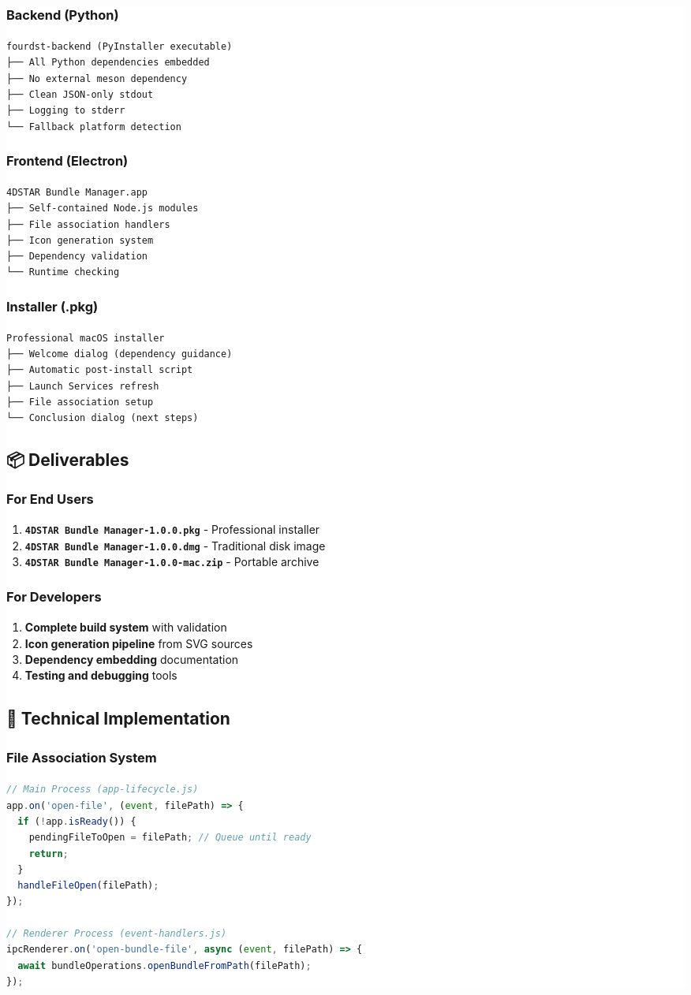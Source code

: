### **Backend (Python)**
```
fourdst-backend (PyInstaller executable)
├── All Python dependencies embedded
├── No external meson dependency
├── Clean JSON-only stdout
├── Logging to stderr
└── Fallback platform detection
```

### **Frontend (Electron)**
```
4DSTAR Bundle Manager.app
├── Self-contained Node.js modules
├── File association handlers
├── Icon generation system
├── Dependency validation
└── Runtime checking
```

### **Installer (.pkg)**
```
Professional macOS installer
├── Welcome dialog (dependency guidance)
├── Automatic post-install script
├── Launch Services refresh
├── File association setup
└── Conclusion dialog (next steps)
```

## 📦 **Deliverables**

### **For End Users**
1. **`4DSTAR Bundle Manager-1.0.0.pkg`** - Professional installer
2. **`4DSTAR Bundle Manager-1.0.0.dmg`** - Traditional disk image
3. **`4DSTAR Bundle Manager-1.0.0-mac.zip`** - Portable archive

### **For Developers**
1. **Complete build system** with validation
2. **Icon generation pipeline** from SVG sources
3. **Dependency embedding** documentation
4. **Testing and debugging** tools

## 🔧 **Technical Implementation**

### **File Association System**
```javascript
// Main Process (app-lifecycle.js)
app.on('open-file', (event, filePath) => {
  if (!app.isReady()) {
    pendingFileToOpen = filePath; // Queue until ready
    return;
  }
  handleFileOpen(filePath);
});

// Renderer Process (event-handlers.js)
ipcRenderer.on('open-bundle-file', async (event, filePath) => {
  await bundleOperations.openBundleFromPath(filePath);
});
```
